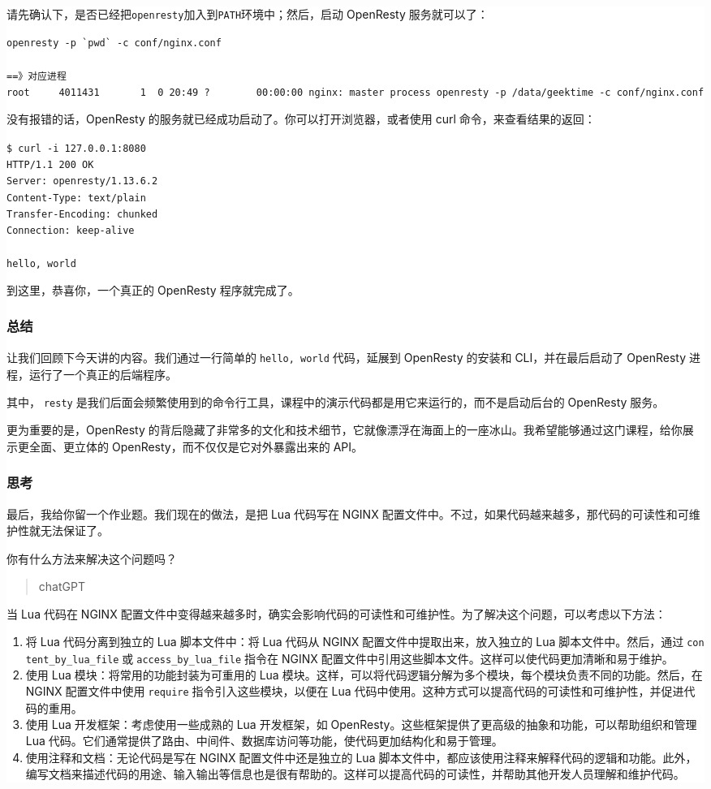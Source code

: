 

请先确认下，是否已经把`openresty`加入到`PATH`环境中；然后，启动 OpenResty 服务就可以了：

```
openresty -p `pwd` -c conf/nginx.conf

==》对应进程
root     4011431       1  0 20:49 ?        00:00:00 nginx: master process openresty -p /data/geektime -c conf/nginx.conf
```

没有报错的话，OpenResty 的服务就已经成功启动了。你可以打开浏览器，或者使用 curl 命令，来查看结果的返回：

```
$ curl -i 127.0.0.1:8080
HTTP/1.1 200 OK
Server: openresty/1.13.6.2
Content-Type: text/plain
Transfer-Encoding: chunked
Connection: keep-alive

hello, world

```

到这里，恭喜你，一个真正的 OpenResty 程序就完成了。

### 总结

让我们回顾下今天讲的内容。我们通过一行简单的 `hello, world` 代码，延展到 OpenResty 的安装和 CLI，并在最后启动了 OpenResty 进程，运行了一个真正的后端程序。



其中， `resty` 是我们后面会频繁使用到的命令行工具，课程中的演示代码都是用它来运行的，而不是启动后台的 OpenResty 服务。



更为重要的是，OpenResty 的背后隐藏了非常多的文化和技术细节，它就像漂浮在海面上的一座冰山。我希望能够通过这门课程，给你展示更全面、更立体的 OpenResty，而不仅仅是它对外暴露出来的 API。



### 思考

最后，我给你留一个作业题。我们现在的做法，是把 Lua 代码写在 NGINX 配置文件中。不过，如果代码越来越多，那代码的可读性和可维护性就无法保证了。

你有什么方法来解决这个问题吗？

> chatGPT

当 Lua 代码在 NGINX 配置文件中变得越来越多时，确实会影响代码的可读性和可维护性。为了解决这个问题，可以考虑以下方法：

1. 将 Lua 代码分离到独立的 Lua 脚本文件中：将 Lua 代码从 NGINX 配置文件中提取出来，放入独立的 Lua 脚本文件中。然后，通过 `content_by_lua_file` 或 `access_by_lua_file` 指令在 NGINX 配置文件中引用这些脚本文件。这样可以使代码更加清晰和易于维护。
2. 使用 Lua 模块：将常用的功能封装为可重用的 Lua 模块。这样，可以将代码逻辑分解为多个模块，每个模块负责不同的功能。然后，在 NGINX 配置文件中使用 `require` 指令引入这些模块，以便在 Lua 代码中使用。这种方式可以提高代码的可读性和可维护性，并促进代码的重用。
3. 使用 Lua 开发框架：考虑使用一些成熟的 Lua 开发框架，如 OpenResty。这些框架提供了更高级的抽象和功能，可以帮助组织和管理 Lua 代码。它们通常提供了路由、中间件、数据库访问等功能，使代码更加结构化和易于管理。
4. 使用注释和文档：无论代码是写在 NGINX 配置文件中还是独立的 Lua 脚本文件中，都应该使用注释来解释代码的逻辑和功能。此外，编写文档来描述代码的用途、输入输出等信息也是很有帮助的。这样可以提高代码的可读性，并帮助其他开发人员理解和维护代码。
